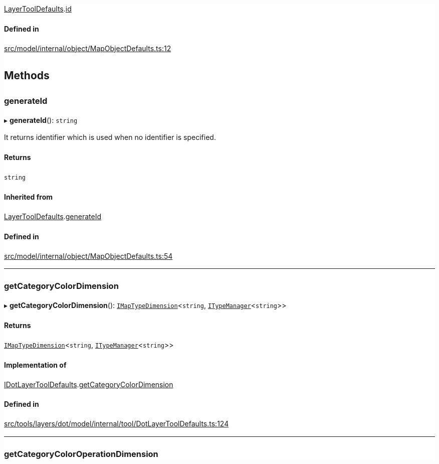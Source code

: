 [LayerToolDefaults](LayerToolDefaults.md).[id](LayerToolDefaults.md#id)

#### Defined in

[src/model/internal/object/MapObjectDefaults.ts:12](https://github.com/geovisto/geovisto-map/blob/e22d774889dbc28cc1ec62933ecf6bab6690f172/src/model/internal/object/MapObjectDefaults.ts#L12)

## Methods

### generateId

▸ **generateId**(): `string`

It returns identifier which is used when no identifier is specified.

#### Returns

`string`

#### Inherited from

[LayerToolDefaults](LayerToolDefaults.md).[generateId](LayerToolDefaults.md#generateid)

#### Defined in

[src/model/internal/object/MapObjectDefaults.ts:54](https://github.com/geovisto/geovisto-map/blob/e22d774889dbc28cc1ec62933ecf6bab6690f172/src/model/internal/object/MapObjectDefaults.ts#L54)

___

### getCategoryColorDimension

▸ **getCategoryColorDimension**(): [`IMapTypeDimension`](../interfaces/IMapTypeDimension.md)\<`string`, [`ITypeManager`](../interfaces/ITypeManager.md)\<`string`\>\>

#### Returns

[`IMapTypeDimension`](../interfaces/IMapTypeDimension.md)\<`string`, [`ITypeManager`](../interfaces/ITypeManager.md)\<`string`\>\>

#### Implementation of

[IDotLayerToolDefaults](../interfaces/IDotLayerToolDefaults.md).[getCategoryColorDimension](../interfaces/IDotLayerToolDefaults.md#getcategorycolordimension)

#### Defined in

[src/tools/layers/dot/model/internal/tool/DotLayerToolDefaults.ts:124](https://github.com/geovisto/geovisto-map/blob/e22d774889dbc28cc1ec62933ecf6bab6690f172/src/tools/layers/dot/model/internal/tool/DotLayerToolDefaults.ts#L124)

___

### getCategoryColorOperationDimension
